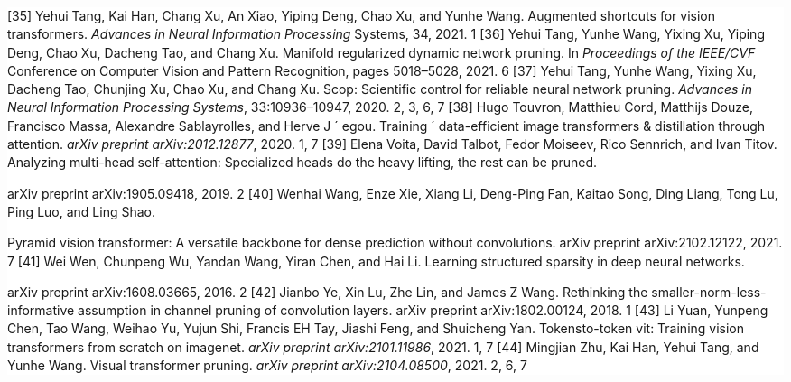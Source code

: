 [35] Yehui Tang, Kai Han, Chang Xu, An Xiao, Yiping Deng, Chao Xu, and Yunhe Wang. Augmented shortcuts for vision transformers. *Advances in Neural Information Processing* Systems, 34, 2021. 1
[36] Yehui Tang, Yunhe Wang, Yixing Xu, Yiping Deng, Chao Xu, Dacheng Tao, and Chang Xu. Manifold regularized dynamic network pruning. In *Proceedings of the IEEE/CVF*
Conference on Computer Vision and Pattern Recognition, pages 5018–5028, 2021. 6
[37] Yehui Tang, Yunhe Wang, Yixing Xu, Dacheng Tao, Chunjing Xu, Chao Xu, and Chang Xu. Scop: Scientific control for reliable neural network pruning. *Advances in Neural Information Processing Systems*, 33:10936–10947, 2020. 2, 3, 6, 7
[38] Hugo Touvron, Matthieu Cord, Matthijs Douze, Francisco Massa, Alexandre Sablayrolles, and Herve J ´ egou. Training ´
data-efficient image transformers & distillation through attention. *arXiv preprint arXiv:2012.12877*, 2020. 1, 7
[39] Elena Voita, David Talbot, Fedor Moiseev, Rico Sennrich, and Ivan Titov. Analyzing multi-head self-attention: Specialized heads do the heavy lifting, the rest can be pruned.

arXiv preprint arXiv:1905.09418, 2019. 2
[40] Wenhai Wang, Enze Xie, Xiang Li, Deng-Ping Fan, Kaitao Song, Ding Liang, Tong Lu, Ping Luo, and Ling Shao.

Pyramid vision transformer: A versatile backbone for dense prediction without convolutions. arXiv preprint arXiv:2102.12122, 2021. 7
[41] Wei Wen, Chunpeng Wu, Yandan Wang, Yiran Chen, and Hai Li. Learning structured sparsity in deep neural networks.

arXiv preprint arXiv:1608.03665, 2016. 2
[42] Jianbo Ye, Xin Lu, Zhe Lin, and James Z Wang. Rethinking the smaller-norm-less-informative assumption in channel pruning of convolution layers. arXiv preprint arXiv:1802.00124, 2018. 1
[43] Li Yuan, Yunpeng Chen, Tao Wang, Weihao Yu, Yujun Shi, Francis EH Tay, Jiashi Feng, and Shuicheng Yan. Tokensto-token vit: Training vision transformers from scratch on imagenet. *arXiv preprint arXiv:2101.11986*, 2021. 1, 7
[44] Mingjian Zhu, Kai Han, Yehui Tang, and Yunhe Wang. Visual transformer pruning. *arXiv preprint arXiv:2104.08500*,
2021. 2, 6, 7